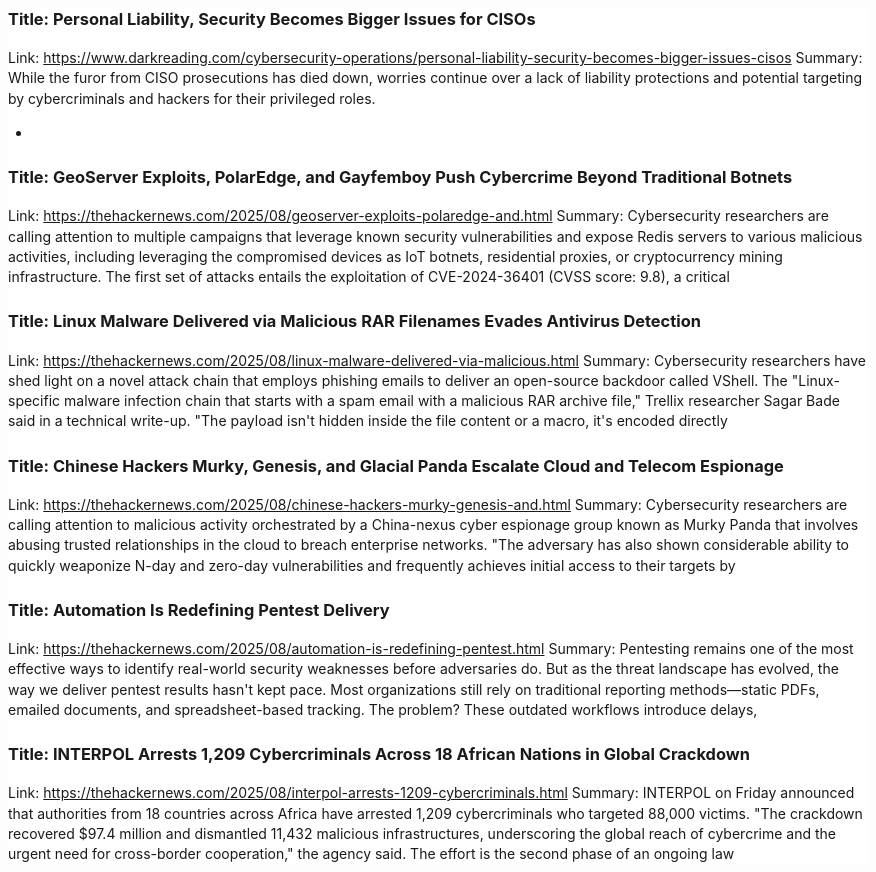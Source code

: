 ### Title: Personal Liability, Security Becomes Bigger Issues for CISOs
Link: https://www.darkreading.com/cybersecurity-operations/personal-liability-security-becomes-bigger-issues-cisos
Summary: While the furor from CISO prosecutions has died down, worries continue over a lack of liability protections and potential targeting by cybercriminals and hackers for their privileged roles.

 - 
### Title: GeoServer Exploits, PolarEdge, and Gayfemboy Push Cybercrime Beyond Traditional Botnets
Link: https://thehackernews.com/2025/08/geoserver-exploits-polaredge-and.html
Summary: Cybersecurity researchers are calling attention to multiple campaigns that leverage known security vulnerabilities and expose Redis servers to various malicious activities, including leveraging the compromised devices as IoT botnets, residential proxies, or cryptocurrency mining infrastructure.
The first set of attacks entails the exploitation of CVE-2024-36401 (CVSS score: 9.8), a critical

### Title: Linux Malware Delivered via Malicious RAR Filenames Evades Antivirus Detection
Link: https://thehackernews.com/2025/08/linux-malware-delivered-via-malicious.html
Summary: Cybersecurity researchers have shed light on a novel attack chain that employs phishing emails to deliver an open-source backdoor called VShell.
The "Linux-specific malware infection chain that starts with a spam email with a malicious RAR archive file," Trellix researcher Sagar Bade said in a technical write-up.
"The payload isn't hidden inside the file content or a macro, it's encoded directly

### Title: Chinese Hackers Murky, Genesis, and Glacial Panda Escalate Cloud and Telecom Espionage
Link: https://thehackernews.com/2025/08/chinese-hackers-murky-genesis-and.html
Summary: Cybersecurity researchers are calling attention to malicious activity orchestrated by a China-nexus cyber espionage group known as Murky Panda that involves abusing trusted relationships in the cloud to breach enterprise networks.
"The adversary has also shown considerable ability to quickly weaponize N-day and zero-day vulnerabilities and frequently achieves initial access to their targets by

### Title: Automation Is Redefining Pentest Delivery
Link: https://thehackernews.com/2025/08/automation-is-redefining-pentest.html
Summary: Pentesting remains one of the most effective ways to identify real-world security weaknesses before adversaries do. But as the threat landscape has evolved, the way we deliver pentest results hasn't kept pace.
Most organizations still rely on traditional reporting methods—static PDFs, emailed documents, and spreadsheet-based tracking. The problem? These outdated workflows introduce delays,

### Title: INTERPOL Arrests 1,209 Cybercriminals Across 18 African Nations in Global Crackdown
Link: https://thehackernews.com/2025/08/interpol-arrests-1209-cybercriminals.html
Summary: INTERPOL on Friday announced that authorities from 18 countries across Africa have arrested 1,209 cybercriminals who targeted 88,000 victims.
"The crackdown recovered $97.4 million and dismantled 11,432 malicious infrastructures, underscoring the global reach of cybercrime and the urgent need for cross-border cooperation," the agency said.
The effort is the second phase of an ongoing law
